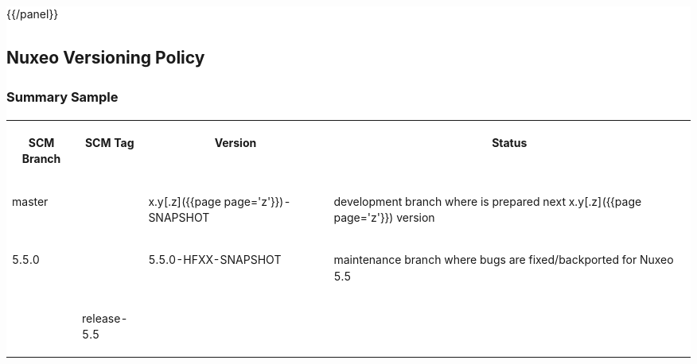 {{/panel}}

## Nuxeo Versioning Policy

### Summary Sample

<table><tbody><tr><th colspan="1">

SCM Branch

</th><th colspan="1">

SCM Tag

</th><th colspan="1">

Version

</th><th colspan="1">

Status

</th></tr><tr><td colspan="1">

master

</td><td colspan="1">

&nbsp;

</td><td colspan="1">

x.y[.z]({{page page='z'}})-SNAPSHOT

</td><td colspan="1">

development branch where is prepared next x.y[.z]({{page page='z'}}) version

</td></tr><tr><td colspan="1">

5.5.0

</td><td colspan="1">

&nbsp;

</td><td colspan="1">

5.5.0-HFXX-SNAPSHOT

</td><td colspan="1">

maintenance branch where bugs are fixed/backported for Nuxeo 5.5

</td></tr><tr><td colspan="1">

&nbsp;

</td><td colspan="1">

release-5.5

</td><td colspan="1">
